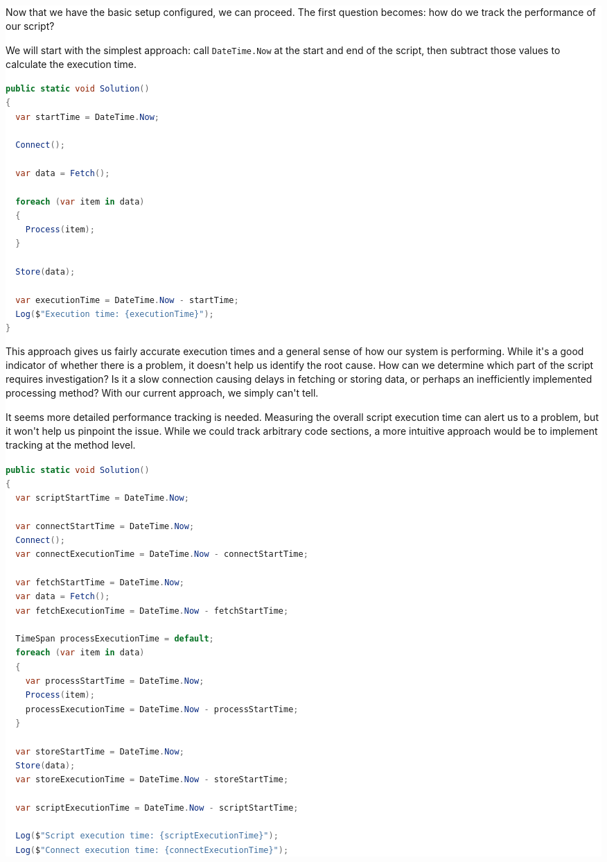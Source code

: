 Now that we have the basic setup configured, we can proceed. The first question becomes: how do we track the performance of our script? 

We will start with the simplest approach: call ```DateTime.Now``` at the start and end of the script, then subtract those values to calculate the execution time.

```c#
public static void Solution()
{
  var startTime = DateTime.Now;

  Connect();

  var data = Fetch();

  foreach (var item in data)
  {
    Process(item);
  }

  Store(data);

  var executionTime = DateTime.Now - startTime;
  Log($"Execution time: {executionTime}");
}
```

This approach gives us fairly accurate execution times and a general sense of how our system is performing. While it's a good indicator of whether there is a problem, it doesn't help us identify the root cause. How can we determine which part of the script requires investigation? Is it a slow connection causing delays in fetching or storing data, or perhaps an inefficiently implemented processing method? With our current approach, we simply can't tell. 

It seems more detailed performance tracking is needed. Measuring the overall script execution time can alert us to a problem, but it won't help us pinpoint the issue. While we could track arbitrary code sections, a more intuitive approach would be to implement tracking at the method level.

```c#
public static void Solution()
{
  var scriptStartTime = DateTime.Now;

  var connectStartTime = DateTime.Now;
  Connect();
  var connectExecutionTime = DateTime.Now - connectStartTime;

  var fetchStartTime = DateTime.Now;
  var data = Fetch();
  var fetchExecutionTime = DateTime.Now - fetchStartTime;

  TimeSpan processExecutionTime = default;
  foreach (var item in data)
  {
    var processStartTime = DateTime.Now;
    Process(item);
    processExecutionTime = DateTime.Now - processStartTime;
  }

  var storeStartTime = DateTime.Now;
  Store(data);
  var storeExecutionTime = DateTime.Now - storeStartTime;

  var scriptExecutionTime = DateTime.Now - scriptStartTime;

  Log($"Script execution time: {scriptExecutionTime}");
  Log($"Connect execution time: {connectExecutionTime}");
```